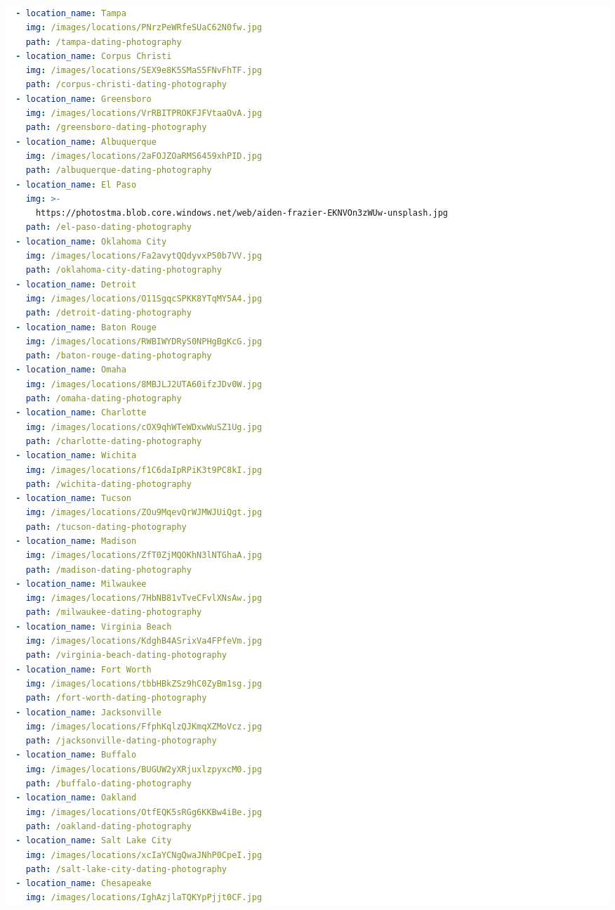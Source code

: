 ```yaml
  - location_name: Tampa
    img: /images/locations/PNrzPeWRfeSUaC62N0fw.jpg
    path: /tampa-dating-photography
  - location_name: Corpus Christi
    img: /images/locations/SEX9e8K5SMaS5FNvFhTF.jpg
    path: /corpus-christi-dating-photography
  - location_name: Greensboro
    img: /images/locations/VrRBITPROKFJFVtaaOvA.jpg
    path: /greensboro-dating-photography
  - location_name: Albuquerque
    img: /images/locations/2aFOJZOaRMS6459xhPID.jpg
    path: /albuquerque-dating-photography
  - location_name: El Paso
    img: >-
      https://photostma.blob.core.windows.net/web/aiden-frazier-EKNVOn3zWUw-unsplash.jpg
    path: /el-paso-dating-photography
  - location_name: Oklahoma City
    img: /images/locations/Fa2avytQQdyvxP50b7VV.jpg
    path: /oklahoma-city-dating-photography
  - location_name: Detroit
    img: /images/locations/O11SgqcSPKK8YTqMY5A4.jpg
    path: /detroit-dating-photography
  - location_name: Baton Rouge
    img: /images/locations/RWBIWYDRyS0NPHgBgKcG.jpg
    path: /baton-rouge-dating-photography
  - location_name: Omaha
    img: /images/locations/8MBJLJ2UTA60ifzJDv0W.jpg
    path: /omaha-dating-photography
  - location_name: Charlotte
    img: /images/locations/cOX9qhWTeWDxwWuSZ1Ug.jpg
    path: /charlotte-dating-photography
  - location_name: Wichita
    img: /images/locations/f1C6daIpRPiK3t9PC8kI.jpg
    path: /wichita-dating-photography
  - location_name: Tucson
    img: /images/locations/ZOu9MqevQrWJMWJUiQgt.jpg
    path: /tucson-dating-photography
  - location_name: Madison
    img: /images/locations/ZfT0ZjMQOKhN3lNTGhaA.jpg
    path: /madison-dating-photography
  - location_name: Milwaukee
    img: /images/locations/7HbNB81vTveCFvlXNsAw.jpg
    path: /milwaukee-dating-photography
  - location_name: Virginia Beach
    img: /images/locations/KdghB4ASrixVa4FPfeVm.jpg
    path: /virginia-beach-dating-photography
  - location_name: Fort Worth
    img: /images/locations/tbbHBkZSz9hC0ZyBm1sg.jpg
    path: /fort-worth-dating-photography
  - location_name: Jacksonville
    img: /images/locations/FfphKqlzQJKmqXZMoVcz.jpg
    path: /jacksonville-dating-photography
  - location_name: Buffalo
    img: /images/locations/BUGUW2yXRjuxlzpyxcM0.jpg
    path: /buffalo-dating-photography
  - location_name: Oakland
    img: /images/locations/OtfEQK5sRGg6KKBw4iBe.jpg
    path: /oakland-dating-photography
  - location_name: Salt Lake City
    img: /images/locations/xcIaYCNgQwaJNhP0CpeI.jpg
    path: /salt-lake-city-dating-photography
  - location_name: Chesapeake
    img: /images/locations/IghAzjlaTQKYpPjjt0CF.jpg
```